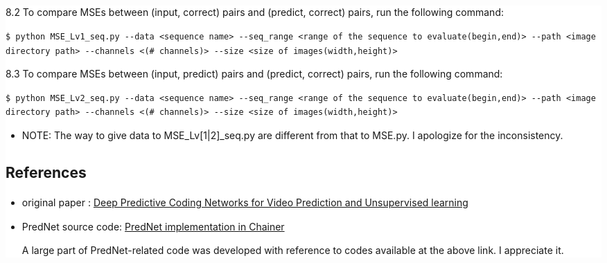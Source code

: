 8.2 To compare MSEs between (input, correct) pairs and (predict, correct) pairs, run the following command:

```
$ python MSE_Lv1_seq.py --data <sequence name> --seq_range <range of the sequence to evaluate(begin,end)> --path <image directory path> --channels <(# channels)> --size <size of images(width,height)>
```

8.3 To compare MSEs between (input, predict) pairs and (predict, correct) pairs, run the following command:

```
$ python MSE_Lv2_seq.py --data <sequence name> --seq_range <range of the sequence to evaluate(begin,end)> --path <image directory path> --channels <(# channels)> --size <size of images(width,height)>
```

* NOTE: The way to give data to MSE_Lv[1|2]_seq.py are different from that to MSE.py. I apologize for the inconsistency.

## References

- original paper : [Deep Predictive Coding Networks for Video Prediction and Unsupervised learning](https://arxiv.org/pdf/1605.08104.pdf)
- PredNet source code: [PredNet implementation in Chainer](https://github.com/quadjr/PredNet)

    A large part of PredNet-related code was developed with reference to codes available at the above link. I appreciate it.